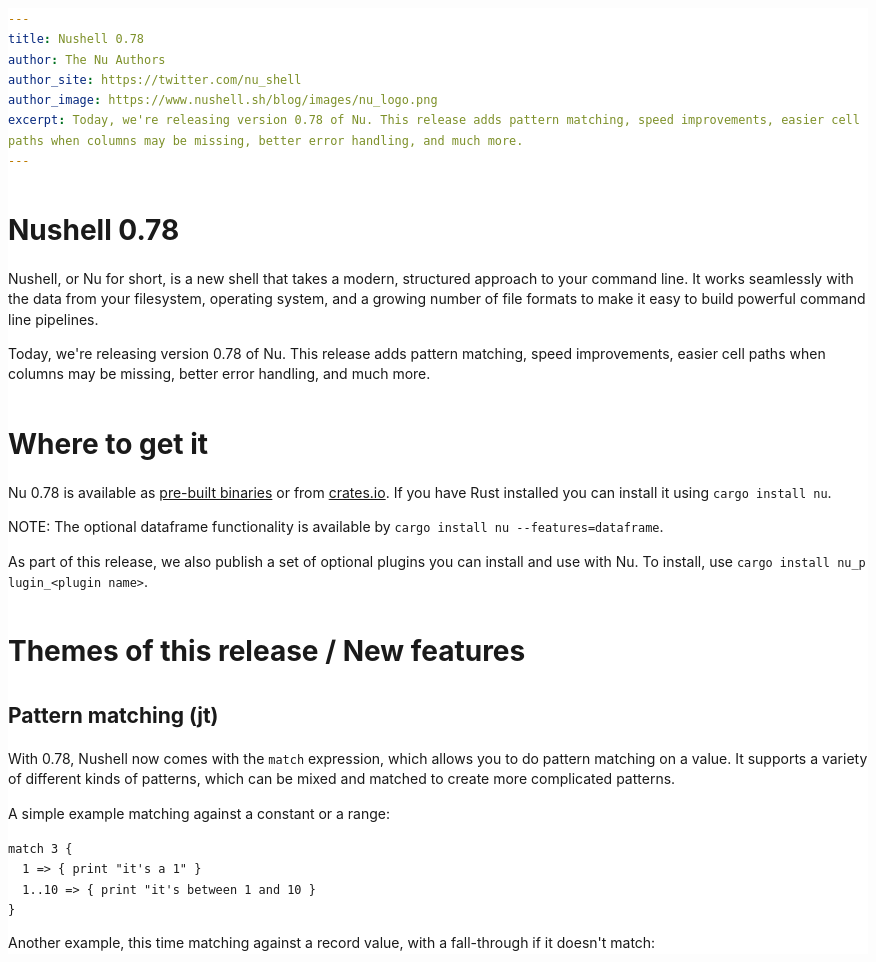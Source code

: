 ```yaml
---
title: Nushell 0.78
author: The Nu Authors
author_site: https://twitter.com/nu_shell
author_image: https://www.nushell.sh/blog/images/nu_logo.png
excerpt: Today, we're releasing version 0.78 of Nu. This release adds pattern matching, speed improvements, easier cell paths when columns may be missing, better error handling, and much more.
---
```


# Nushell 0.78

Nushell, or Nu for short, is a new shell that takes a modern, structured approach to your command line. It works seamlessly with the data from your filesystem, operating system, and a growing number of file formats to make it easy to build powerful command line pipelines.

Today, we're releasing version 0.78 of Nu. This release adds pattern matching, speed improvements, easier cell paths when columns may be missing, better error handling, and much more.



# Where to get it

Nu 0.78 is available as [pre-built binaries](https://github.com/nushell/nushell/releases/tag/0.78.0) or from [crates.io](https://crates.io/crates/nu). If you have Rust installed you can install it using `cargo install nu`.

NOTE: The optional dataframe functionality is available by `cargo install nu --features=dataframe`.

As part of this release, we also publish a set of optional plugins you can install and use with Nu. To install, use `cargo install nu_plugin_<plugin name>`.

# Themes of this release / New features

## Pattern matching (jt)

With 0.78, Nushell now comes with the `match` expression, which allows you to do pattern matching on a value. It supports a variety of different kinds of patterns, which can be mixed and matched to create more complicated patterns.

A simple example matching against a constant or a range:

```
match 3 {
  1 => { print "it's a 1" }
  1..10 => { print "it's between 1 and 10 }
}
```

Another example, this time matching against a record value, with a fall-through if it doesn't match:
